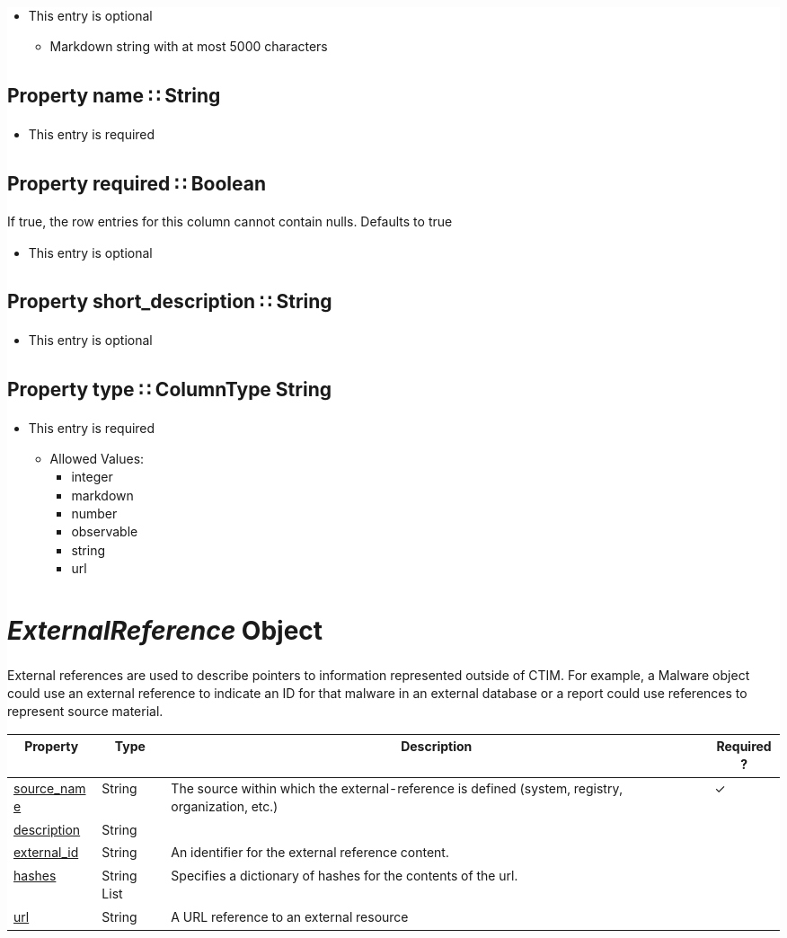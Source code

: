 * This entry is optional


  * Markdown string with at most 5000 characters

<a id="propertyname-string"></a>
## Property name ∷  String

* This entry is required



<a id="propertyrequired-boolean"></a>
## Property required ∷ Boolean

If true, the row entries for this column cannot contain nulls. Defaults to true

* This entry is optional



<a id="propertyshort_description-string"></a>
## Property short_description ∷  String

* This entry is optional



<a id="propertytype-columntypestring"></a>
## Property type ∷ ColumnType String

* This entry is required


  * Allowed Values:
    * integer
    * markdown
    * number
    * observable
    * string
    * url

<a id="map22"></a>
# *ExternalReference* Object

External references are used to describe pointers to information represented outside of CTIM. For example, a Malware object could use an external reference to indicate an ID for that malware in an external database or a report could use references to represent source material.

| Property | Type | Description | Required? |
| -------- | ---- | ----------- | --------- |
|[source_name](#propertysource_name-string)| String|The source within which the external-reference is defined (system, registry, organization, etc.)|&#10003;|
|[description](#propertydescription-string)| String| ||
|[external_id](#propertyexternal_id-string)| String|An identifier for the external reference content.||
|[hashes](#propertyhashes-stringlist)| String List|Specifies a dictionary of hashes for the contents of the url.||
|[url](#propertyurl-string)| String|A URL reference to an external resource||

